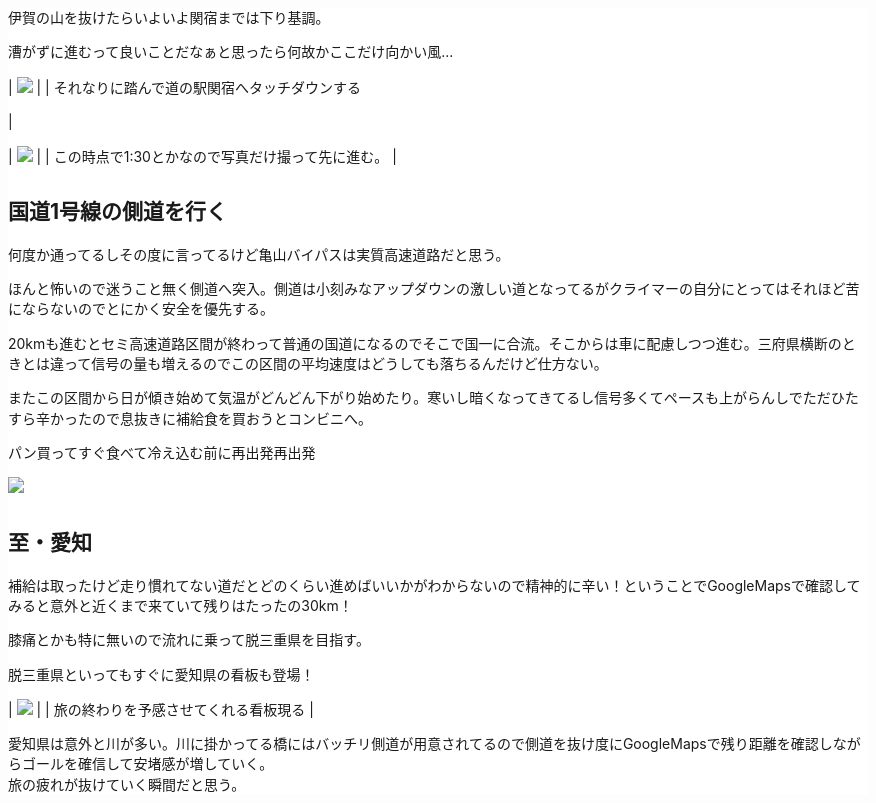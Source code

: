   
伊賀の山を抜けたらいよいよ関宿までは下り基調。

漕がずに進むって良いことだなぁと思ったら何故かここだけ向かい風...

  

| [![](https://lh3.googleusercontent.com/-IOQ-n9JcwxM/X_nQ1RhCeCI/AAAAAAAAPhk/5VUPew-3s9oILymw2pXZ_wJHM08yHd_ZQCNcBGAsYHQ/%25E3%2582%25B9%25E3%2582%25AF%25E3%2583%25AA%25E3%2583%25BC%25E3%2583%25B3%25E3%2582%25B7%25E3%2583%25A7%25E3%2583%2583%25E3%2583%2588%2B2021-01-10%2B0.48.28.png)](https://lh3.googleusercontent.com/-IOQ-n9JcwxM/X_nQ1RhCeCI/AAAAAAAAPhk/5VUPew-3s9oILymw2pXZ_wJHM08yHd_ZQCNcBGAsYHQ/%25E3%2582%25B9%25E3%2582%25AF%25E3%2583%25AA%25E3%2583%25BC%25E3%2583%25B3%25E3%2582%25B7%25E3%2583%25A7%25E3%2583%2583%25E3%2583%2588%2B2021-01-10%2B0.48.28.png) |
| 
それなりに踏んで道の駅関宿へタッチダウンする

  

 |

| [![](https://lh3.googleusercontent.com/-EkY5TfD31LI/X_nQ5YoEBMI/AAAAAAAAPho/BbP2maT1GnwAujTwxEAyxxaMU52BniyhwCNcBGAsYHQ/PXL_20201226_041959402.jpg)](https://lh3.googleusercontent.com/-EkY5TfD31LI/X_nQ5YoEBMI/AAAAAAAAPho/BbP2maT1GnwAujTwxEAyxxaMU52BniyhwCNcBGAsYHQ/PXL_20201226_041959402.jpg) |
| この時点で1:30とかなので写真だけ撮って先に進む。 |

  

## 国道1号線の側道を行く
何度か通ってるしその度に言ってるけど亀山バイパスは実質高速道路だと思う。

ほんと怖いので迷うこと無く側道へ突入。側道は小刻みなアップダウンの激しい道となってるがクライマーの自分にとってはそれほど苦にならないのでとにかく安全を優先する。

  

20kmも進むとセミ高速道路区間が終わって普通の国道になるのでそこで国一に合流。そこからは車に配慮しつつ進む。三府県横断のときとは違って信号の量も増えるのでこの区間の平均速度はどうしても落ちるんだけど仕方ない。

  

またこの区間から日が傾き始めて気温がどんどん下がり始めたり。寒いし暗くなってきてるし信号多くてペースも上がらんしでただひたすら辛かったので息抜きに補給食を買おうとコンビニへ。

パン買ってすぐ食べて冷え込む前に再出発再出発

[![](https://lh3.googleusercontent.com/-O_W8nyquqo4/X_nTLoyGThI/AAAAAAAAPh4/tHTPBKiWPdACQWT5ER-sj2HOZO7zeSm0wCNcBGAsYHQ/PXL_20201226_053108104.jpg)](https://lh3.googleusercontent.com/-O_W8nyquqo4/X_nTLoyGThI/AAAAAAAAPh4/tHTPBKiWPdACQWT5ER-sj2HOZO7zeSm0wCNcBGAsYHQ/PXL_20201226_053108104.jpg)
  

## 至・愛知

補給は取ったけど走り慣れてない道だとどのくらい進めばいいかがわからないので精神的に辛い！ということでGoogleMapsで確認してみると意外と近くまで来ていて残りはたったの30km！

膝痛とかも特に無いので流れに乗って脱三重県を目指す。

  

脱三重県といってもすぐに愛知県の看板も登場！

  

| [![](https://lh3.googleusercontent.com/-VnE8qoNuPh8/X_nUHm03vUI/AAAAAAAAPiE/2mjHmNrBats7EI3jEvLX-RANhTcx9ZoBACNcBGAsYHQ/PXL_20201226_062902597.jpg)](https://lh3.googleusercontent.com/-VnE8qoNuPh8/X_nUHm03vUI/AAAAAAAAPiE/2mjHmNrBats7EI3jEvLX-RANhTcx9ZoBACNcBGAsYHQ/PXL_20201226_062902597.jpg) |
| 旅の終わりを予感させてくれる看板現る |

  

愛知県は意外と川が多い。川に掛かってる橋にはバッチリ側道が用意されてるので側道を抜け度にGoogleMapsで残り距離を確認しながらゴールを確信して安堵感が増していく。  
旅の疲れが抜けていく瞬間だと思う。
